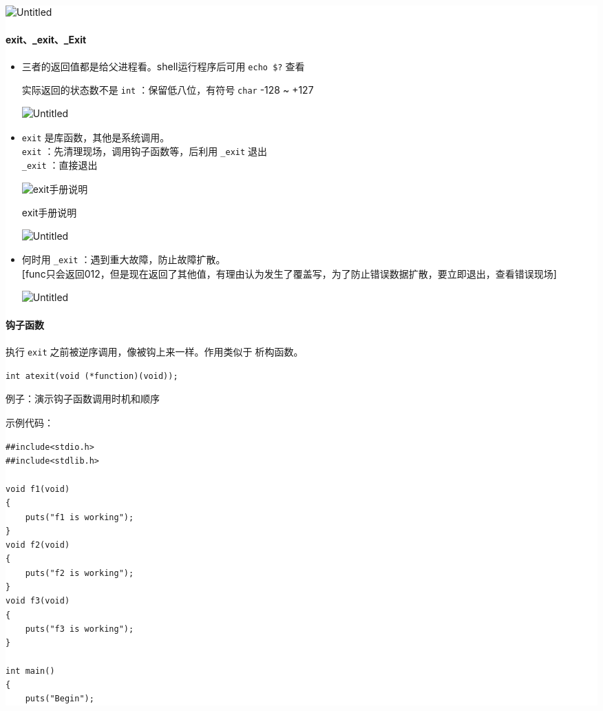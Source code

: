 ![Untitled](https://02a6953.webp.li/2025/09/ac40543f-7a19-4cc6-8969-ab2399c40640.png)

#### exit、\_exit、\_Exit

*   三者的返回值都是给父进程看。shell运行程序后可用 `echo $?` 查看
    
    实际返回的状态数不是 `int` ：保留低八位，有符号 `char` -128 ~ +127
    
    ![Untitled](https://02a6953.webp.li/2025/09/b5fa099d-dfcd-4cad-90fa-da9579bf59c9.png)
    
*   `exit` 是库函数，其他是系统调用。  
    `exit` ：先清理现场，调用钩子函数等，后利用 `_exit` 退出  
    `_exit` ：直接退出
    
    ![exit手册说明](https://02a6953.webp.li/2025/09/c733a5f8-3fd2-4375-875b-1bbbc6116f77.png)
    
    exit手册说明
    
    ![Untitled](https://02a6953.webp.li/2025/09/1670685b-de47-412a-afd6-2cf761ce94cd.png)
    
*   何时用 `_exit` ：遇到重大故障，防止故障扩散。  
    \[func只会返回012，但是现在返回了其他值，有理由认为发生了覆盖写，为了防止错误数据扩散，要立即退出，查看错误现场\]
    
    ![Untitled](https://02a6953.webp.li/2025/09/ed442a37-7674-411c-a969-4707d6e54d0a.png)
    

#### 钩子函数

执行 `exit` 之前被逆序调用，像被钩上来一样。作用类似于 析构函数。

    int atexit(void (*function)(void));
    

例子：演示钩子函数调用时机和顺序

示例代码：

    ##include<stdio.h>
    ##include<stdlib.h>
    
    void f1(void)
    {
        puts("f1 is working");
    }
    void f2(void)
    {
        puts("f2 is working");
    }
    void f3(void)
    {
        puts("f3 is working");
    }
    
    int main()
    {  
        puts("Begin");
    